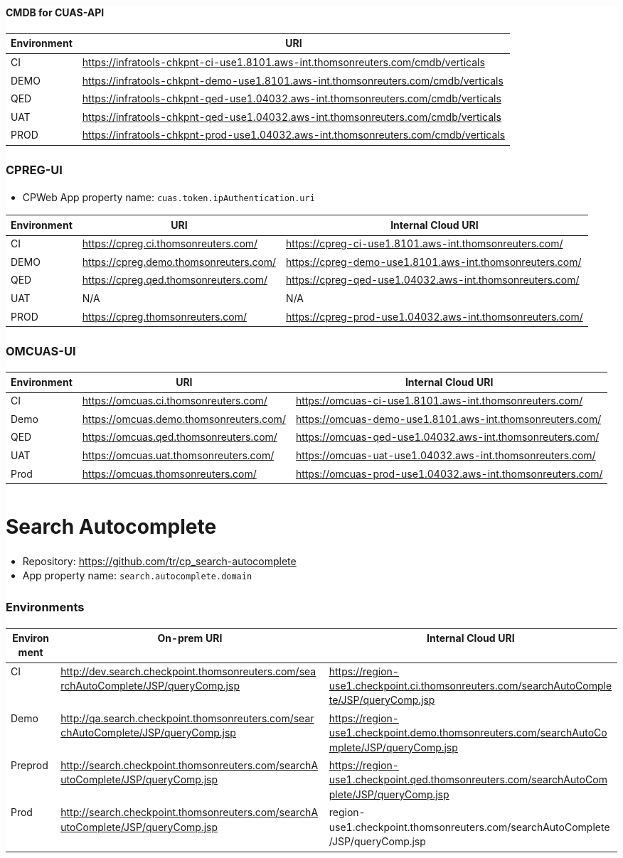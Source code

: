 #### CMDB for CUAS-API
| Environment | URI |
|-|-|
| CI | https://infratools-chkpnt-ci-use1.8101.aws-int.thomsonreuters.com/cmdb/verticals |
| DEMO | https://infratools-chkpnt-demo-use1.8101.aws-int.thomsonreuters.com/cmdb/verticals |
| QED | https://infratools-chkpnt-qed-use1.04032.aws-int.thomsonreuters.com/cmdb/verticals |
| UAT | https://infratools-chkpnt-qed-use1.04032.aws-int.thomsonreuters.com/cmdb/verticals |
| PROD | https://infratools-chkpnt-prod-use1.04032.aws-int.thomsonreuters.com/cmdb/verticals |

### CPREG-UI
- CPWeb App property name: `cuas.token.ipAuthentication.uri`

|  Environment  | URI | Internal Cloud URI |
|---------------|-----------|--------------------|
| CI | https://cpreg.ci.thomsonreuters.com/ | https://cpreg-ci-use1.8101.aws-int.thomsonreuters.com/ |
| DEMO | https://cpreg.demo.thomsonreuters.com/ | https://cpreg-demo-use1.8101.aws-int.thomsonreuters.com/ |
| QED | https://cpreg.qed.thomsonreuters.com/ | https://cpreg-qed-use1.04032.aws-int.thomsonreuters.com/ |
| UAT | N/A | N/A |
| PROD | https://cpreg.thomsonreuters.com/ | https://cpreg-prod-use1.04032.aws-int.thomsonreuters.com/ |

### OMCUAS-UI

|  Environment  | URI | Internal Cloud URI |
|---------------|-----------|--------------------|
| CI | https://omcuas.ci.thomsonreuters.com/ | https://omcuas-ci-use1.8101.aws-int.thomsonreuters.com/ |
| Demo | https://omcuas.demo.thomsonreuters.com/ | https://omcuas-demo-use1.8101.aws-int.thomsonreuters.com/ |
| QED | https://omcuas.qed.thomsonreuters.com/ | https://omcuas-qed-use1.04032.aws-int.thomsonreuters.com/ |
| UAT | https://omcuas.uat.thomsonreuters.com/ | https://omcuas-uat-use1.04032.aws-int.thomsonreuters.com/ |
| Prod | https://omcuas.thomsonreuters.com/ | https://omcuas-prod-use1.04032.aws-int.thomsonreuters.com/ |


# Search Autocomplete
- Repository: https://github.com/tr/cp_search-autocomplete
- App property name: `search.autocomplete.domain`
### Environments

|Environment| On-prem URI | Internal Cloud URI | 
|-----------|-------------|--------------------|
| CI        | http://dev.search.checkpoint.thomsonreuters.com/searchAutoComplete/JSP/queryComp.jsp | https://region-use1.checkpoint.ci.thomsonreuters.com/searchAutoComplete/JSP/queryComp.jsp |
| Demo      | http://qa.search.checkpoint.thomsonreuters.com/searchAutoComplete/JSP/queryComp.jsp | https://region-use1.checkpoint.demo.thomsonreuters.com/searchAutoComplete/JSP/queryComp.jsp|
| Preprod   | http://search.checkpoint.thomsonreuters.com/searchAutoComplete/JSP/queryComp.jsp | https://region-use1.checkpoint.qed.thomsonreuters.com/searchAutoComplete/JSP/queryComp.jsp |
| Prod      | http://search.checkpoint.thomsonreuters.com/searchAutoComplete/JSP/queryComp.jsp | region-use1.checkpoint.thomsonreuters.com/searchAutoComplete/JSP/queryComp.jsp  |
